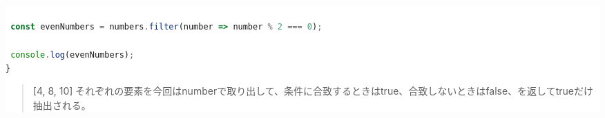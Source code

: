 ```js:main.js

 const evenNumbers = numbers.filter(number => number % 2 === 0); 

 console.log(evenNumbers); 
}
```
>[4, 8, 10]
それぞれの要素を今回はnumberで取り出して、条件に合致するときはtrue、合致しないときはfalse、を返してtrueだけ抽出される。
